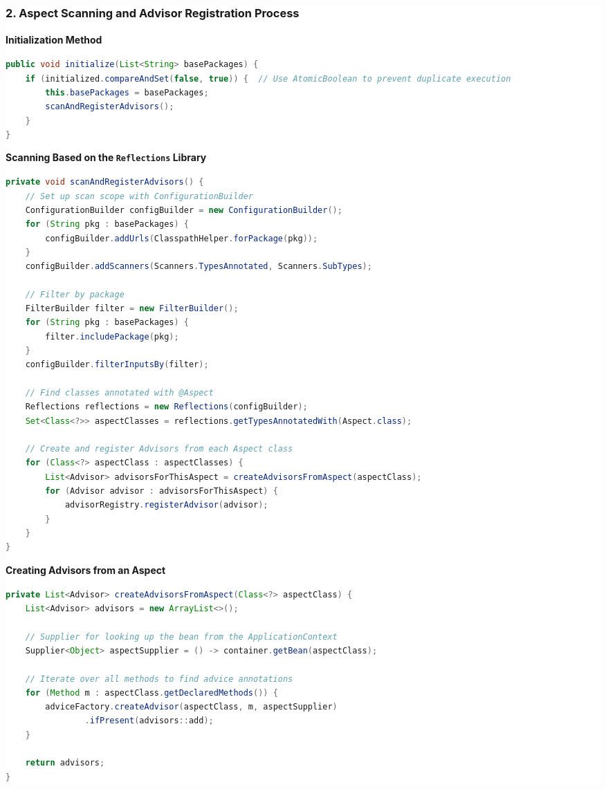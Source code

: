 ### 2\. Aspect Scanning and Advisor Registration Process

**Initialization Method**

```java
public void initialize(List<String> basePackages) {
    if (initialized.compareAndSet(false, true)) {  // Use AtomicBoolean to prevent duplicate execution
        this.basePackages = basePackages;
        scanAndRegisterAdvisors();
    }
}
```

**Scanning Based on the `Reflections` Library**

```java
private void scanAndRegisterAdvisors() {
    // Set up scan scope with ConfigurationBuilder
    ConfigurationBuilder configBuilder = new ConfigurationBuilder();
    for (String pkg : basePackages) {
        configBuilder.addUrls(ClasspathHelper.forPackage(pkg));
    }
    configBuilder.addScanners(Scanners.TypesAnnotated, Scanners.SubTypes);

    // Filter by package
    FilterBuilder filter = new FilterBuilder();
    for (String pkg : basePackages) {
        filter.includePackage(pkg);
    }
    configBuilder.filterInputsBy(filter);

    // Find classes annotated with @Aspect
    Reflections reflections = new Reflections(configBuilder);
    Set<Class<?>> aspectClasses = reflections.getTypesAnnotatedWith(Aspect.class);

    // Create and register Advisors from each Aspect class
    for (Class<?> aspectClass : aspectClasses) {
        List<Advisor> advisorsForThisAspect = createAdvisorsFromAspect(aspectClass);
        for (Advisor advisor : advisorsForThisAspect) {
            advisorRegistry.registerAdvisor(advisor);
        }
    }
}
```

**Creating Advisors from an Aspect**

```java
private List<Advisor> createAdvisorsFromAspect(Class<?> aspectClass) {
    List<Advisor> advisors = new ArrayList<>();

    // Supplier for looking up the bean from the ApplicationContext
    Supplier<Object> aspectSupplier = () -> container.getBean(aspectClass);

    // Iterate over all methods to find advice annotations
    for (Method m : aspectClass.getDeclaredMethods()) {
        adviceFactory.createAdvisor(aspectClass, m, aspectSupplier)
                .ifPresent(advisors::add);
    }

    return advisors;
}
```
